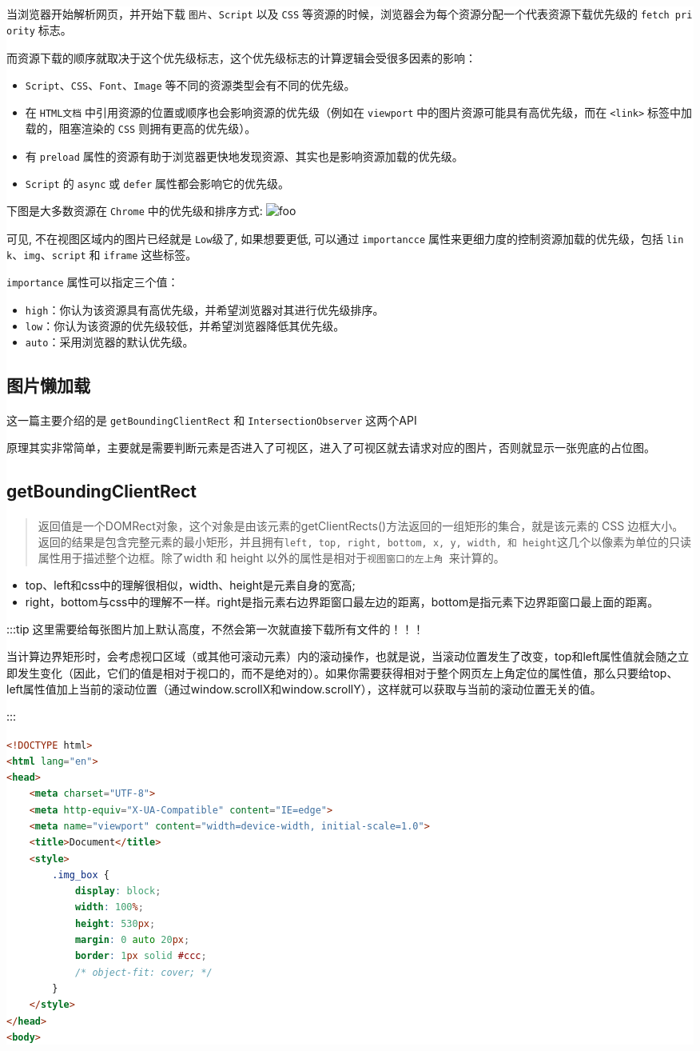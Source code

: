 当浏览器开始解析网页，并开始下载 `图片`、`Script` 以及 `CSS` 等资源的时候，浏览器会为每个资源分配一个代表资源下载优先级的 `fetch priority` 标志。

而资源下载的顺序就取决于这个优先级标志，这个优先级标志的计算逻辑会受很多因素的影响：
- `Script`、`CSS`、`Font`、`Image` 等不同的资源类型会有不同的优先级。

- 在 `HTML文档` 中引用资源的位置或顺序也会影响资源的优先级（例如在 `viewport` 中的图片资源可能具有高优先级，而在 `<link>` 标签中加载的，阻塞渲染的 `CSS` 则拥有更高的优先级）。

- 有 `preload` 属性的资源有助于浏览器更快地发现资源、其实也是影响资源加载的优先级。

- `Script` 的 `async` 或 `defer` 属性都会影响它的优先级。

下图是大多数资源在 `Chrome` 中的优先级和排序方式:
<img :src= "$withBase('/RLWMCP/img.png')" alt="foo"/>

可见, 不在视图区域内的图片已经就是 `Low`级了, 如果想要更低, 可以通过 `importancce` 属性来更细力度的控制资源加载的优先级，包括 `link`、`img`、`script` 和 `iframe` 这些标签。 

`importance` 属性可以指定三个值：
- `high`：你认为该资源具有高优先级，并希望浏览器对其进行优先级排序。
- `low`：你认为该资源的优先级较低，并希望浏览器降低其优先级。
- `auto`：采用浏览器的默认优先级。





## 图片懒加载

这一篇主要介绍的是 `getBoundingClientRect` 和 `IntersectionObserver` 这两个API

原理其实非常简单，主要就是需要判断元素是否进入了可视区，进入了可视区就去请求对应的图片，否则就显示一张兜底的占位图。


## getBoundingClientRect
> 返回值是一个DOMRect对象，这个对象是由该元素的getClientRects()方法返回的一组矩形的集合，就是该元素的 CSS 边框大小。返回的结果是包含完整元素的最小矩形，并且拥有`left, top, right, bottom, x, y, width, 和 height`这几个以像素为单位的只读属性用于描述整个边框。除了width 和 height 以外的属性是相对于`视图窗口的左上角 `来计算的。

- top、left和css中的理解很相似，width、height是元素自身的宽高;
- right，bottom与css中的理解不一样。right是指元素右边界距窗口最左边的距离，bottom是指元素下边界距窗口最上面的距离。

:::tip
这里需要给每张图片加上默认高度，不然会第一次就直接下载所有文件的！！！

当计算边界矩形时，会考虑视口区域（或其他可滚动元素）内的滚动操作，也就是说，当滚动位置发生了改变，top和left属性值就会随之立即发生变化（因此，它们的值是相对于视口的，而不是绝对的）。如果你需要获得相对于整个网页左上角定位的属性值，那么只要给top、left属性值加上当前的滚动位置（通过window.scrollX和window.scrollY），这样就可以获取与当前的滚动位置无关的值。

:::

```html
<!DOCTYPE html>
<html lang="en">
<head>
    <meta charset="UTF-8">
    <meta http-equiv="X-UA-Compatible" content="IE=edge">
    <meta name="viewport" content="width=device-width, initial-scale=1.0">
    <title>Document</title>
    <style>
        .img_box {
            display: block;
            width: 100%;
            height: 530px;
            margin: 0 auto 20px;
            border: 1px solid #ccc;
            /* object-fit: cover; */
        }
    </style>
</head>
<body>
```